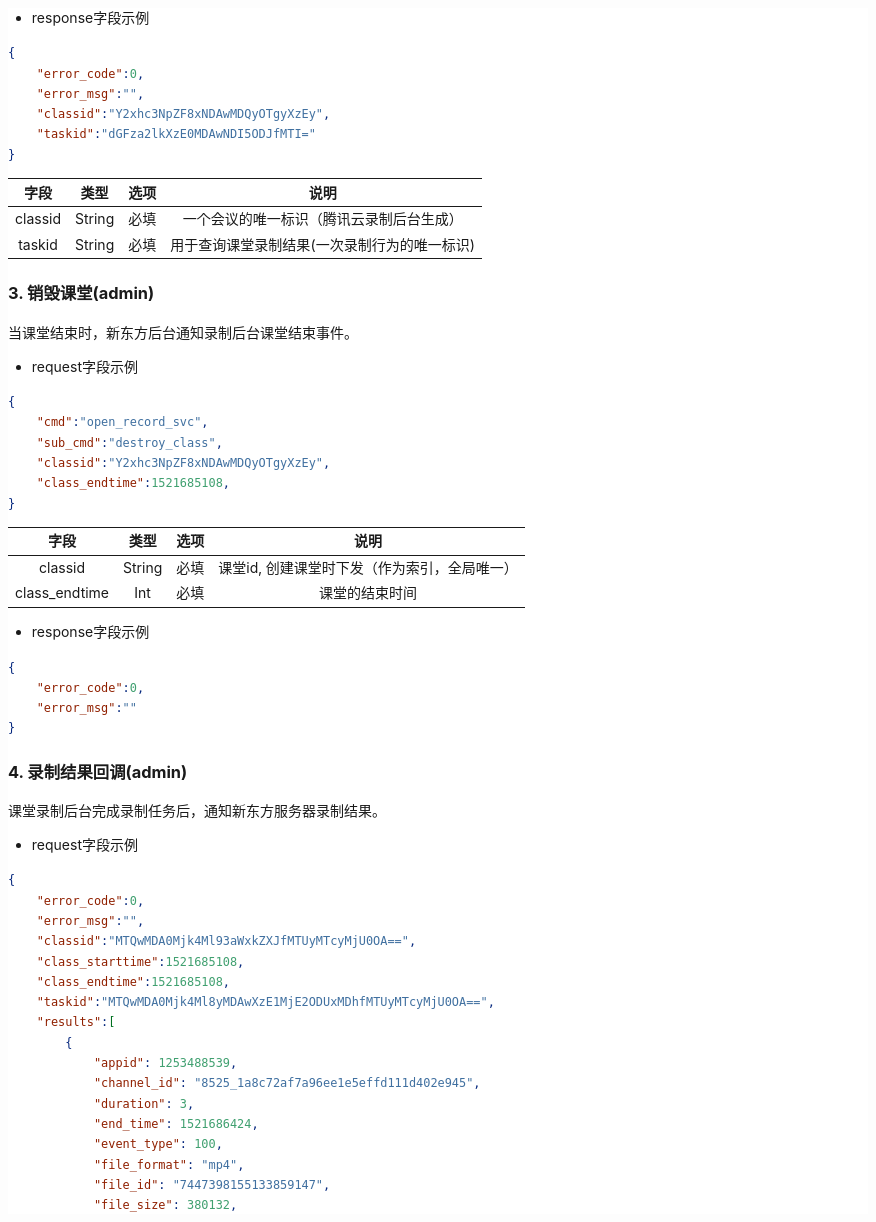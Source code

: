 * response字段示例

```json
{
    "error_code":0,
    "error_msg":"",
    "classid":"Y2xhc3NpZF8xNDAwMDQyOTgyXzEy",
    "taskid":"dGFza2lkXzE0MDAwNDI5ODJfMTI="
}
```

字段  | 类型  | 选项 | 说明
:-----: | :-----: | :-----: | :-----: 
classid|String|必填|一个会议的唯一标识（腾讯云录制后台生成）
taskid|String|必填|用于查询课堂录制结果(一次录制行为的唯一标识)


### 3. 销毁课堂(admin)

当课堂结束时，新东方后台通知录制后台课堂结束事件。

* request字段示例

```json
{
    "cmd":"open_record_svc",
    "sub_cmd":"destroy_class",
    "classid":"Y2xhc3NpZF8xNDAwMDQyOTgyXzEy",
    "class_endtime":1521685108,
}
```

字段  | 类型  | 选项 | 说明
:-----: | :-----: | :-----: | :-----: 
classid|String|必填|课堂id, 创建课堂时下发（作为索引，全局唯一）
class_endtime|Int|必填|课堂的结束时间

* response字段示例

```json
{
    "error_code":0,
    "error_msg":""
}
```

### 4. 录制结果回调(admin)

课堂录制后台完成录制任务后，通知新东方服务器录制结果。

* request字段示例

```json
{
    "error_code":0,
    "error_msg":"",
    "classid":"MTQwMDA0Mjk4Ml93aWxkZXJfMTUyMTcyMjU0OA==",
    "class_starttime":1521685108,
    "class_endtime":1521685108,
    "taskid":"MTQwMDA0Mjk4Ml8yMDAwXzE1MjE2ODUxMDhfMTUyMTcyMjU0OA==",
    "results":[
        {
            "appid": 1253488539,
            "channel_id": "8525_1a8c72af7a96ee1e5effd111d402e945",
            "duration": 3,
            "end_time": 1521686424,
            "event_type": 100,
            "file_format": "mp4",
            "file_id": "7447398155133859147",
            "file_size": 380132,
```